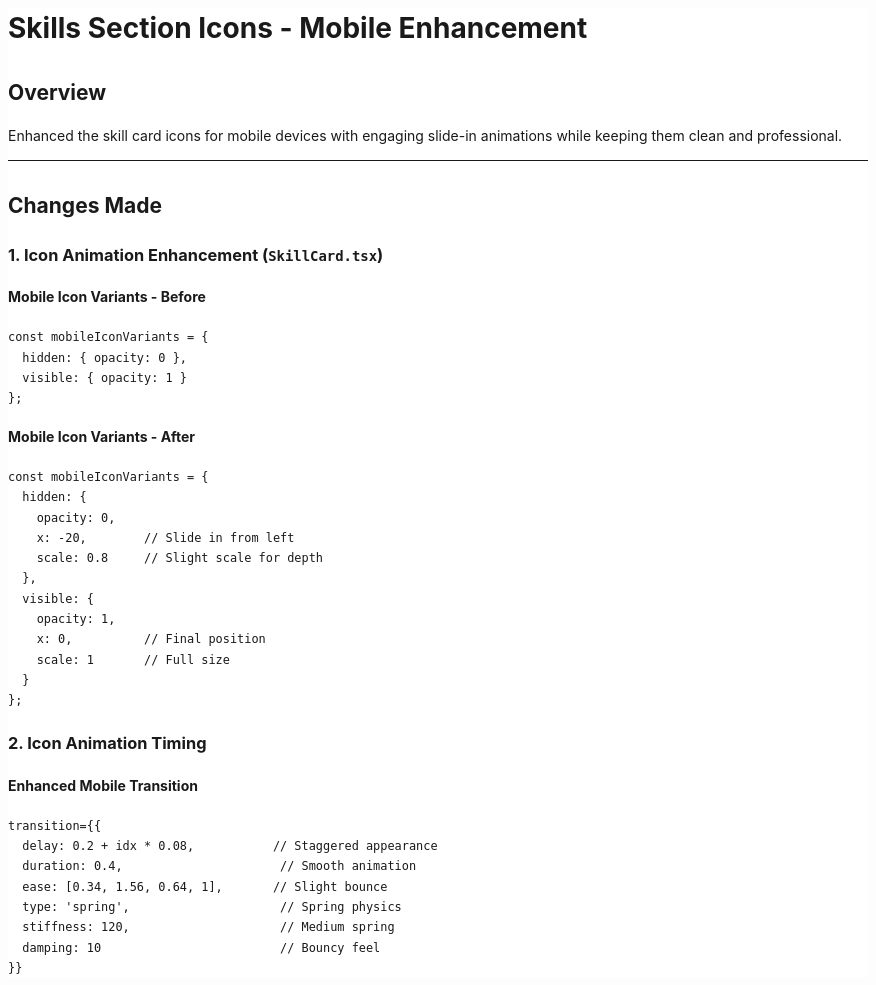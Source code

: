 # Skills Section Icons - Mobile Enhancement

## Overview
Enhanced the skill card icons for mobile devices with engaging slide-in animations while keeping them clean and professional.

---

## Changes Made

### 1. **Icon Animation Enhancement** (`SkillCard.tsx`)

#### Mobile Icon Variants - Before
```tsx
const mobileIconVariants = {
  hidden: { opacity: 0 },
  visible: { opacity: 1 }
};
```

#### Mobile Icon Variants - After
```tsx
const mobileIconVariants = {
  hidden: { 
    opacity: 0,
    x: -20,        // Slide in from left
    scale: 0.8     // Slight scale for depth
  },
  visible: { 
    opacity: 1,
    x: 0,          // Final position
    scale: 1       // Full size
  }
};
```

### 2. **Icon Animation Timing**

#### Enhanced Mobile Transition
```tsx
transition={{
  delay: 0.2 + idx * 0.08,           // Staggered appearance
  duration: 0.4,                      // Smooth animation
  ease: [0.34, 1.56, 0.64, 1],       // Slight bounce
  type: 'spring',                     // Spring physics
  stiffness: 120,                     // Medium spring
  damping: 10                         // Bouncy feel
}}
```

